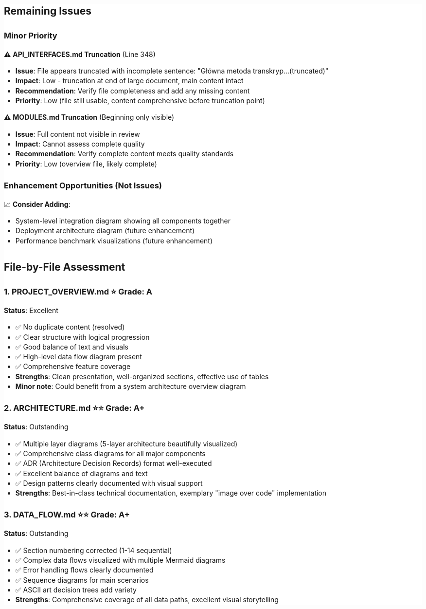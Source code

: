 ## Remaining Issues

### Minor Priority

⚠️ **API_INTERFACES.md Truncation** (Line 348)
- **Issue**: File appears truncated with incomplete sentence: "Główna metoda transkryp...(truncated)"
- **Impact**: Low - truncation at end of large document, main content intact
- **Recommendation**: Verify file completeness and add any missing content
- **Priority**: Low (file still usable, content comprehensive before truncation point)

⚠️ **MODULES.md Truncation** (Beginning only visible)
- **Issue**: Full content not visible in review
- **Impact**: Cannot assess complete quality
- **Recommendation**: Verify complete content meets quality standards
- **Priority**: Low (overview file, likely complete)

### Enhancement Opportunities (Not Issues)

📈 **Consider Adding**:
- System-level integration diagram showing all components together
- Deployment architecture diagram (future enhancement)
- Performance benchmark visualizations (future enhancement)

## File-by-File Assessment

### 1. PROJECT_OVERVIEW.md ⭐ Grade: A
**Status**: Excellent
- ✅ No duplicate content (resolved)
- ✅ Clear structure with logical progression
- ✅ Good balance of text and visuals
- ✅ High-level data flow diagram present
- ✅ Comprehensive feature coverage
- **Strengths**: Clean presentation, well-organized sections, effective use of tables
- **Minor note**: Could benefit from a system architecture overview diagram

### 2. ARCHITECTURE.md ⭐⭐ Grade: A+
**Status**: Outstanding
- ✅ Multiple layer diagrams (5-layer architecture beautifully visualized)
- ✅ Comprehensive class diagrams for all major components
- ✅ ADR (Architecture Decision Records) format well-executed
- ✅ Excellent balance of diagrams and text
- ✅ Design patterns clearly documented with visual support
- **Strengths**: Best-in-class technical documentation, exemplary "image over code" implementation

### 3. DATA_FLOW.md ⭐⭐ Grade: A+
**Status**: Outstanding
- ✅ Section numbering corrected (1-14 sequential)
- ✅ Complex data flows visualized with multiple Mermaid diagrams
- ✅ Error handling flows clearly documented
- ✅ Sequence diagrams for main scenarios
- ✅ ASCII art decision trees add variety
- **Strengths**: Comprehensive coverage of all data paths, excellent visual storytelling
